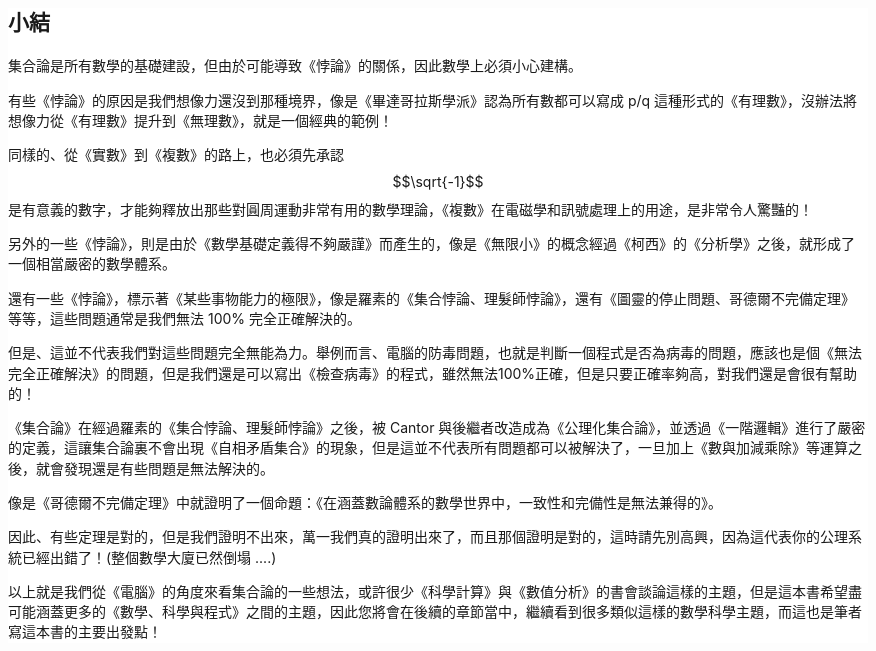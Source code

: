 ## 小結

集合論是所有數學的基礎建設，但由於可能導致《悖論》的關係，因此數學上必須小心建構。

有些《悖論》的原因是我們想像力還沒到那種境界，像是《畢達哥拉斯學派》認為所有數都可以寫成 p/q 這種形式的《有理數》，沒辦法將想像力從《有理數》提升到《無理數》，就是一個經典的範例！

同樣的、從《實數》到《複數》的路上，也必須先承認 $$\sqrt{-1}$$ 是有意義的數字，才能夠釋放出那些對圓周運動非常有用的數學理論，《複數》在電磁學和訊號處理上的用途，是非常令人驚豔的！

另外的一些《悖論》，則是由於《數學基礎定義得不夠嚴謹》而產生的，像是《無限小》的概念經過《柯西》的《分析學》之後，就形成了一個相當嚴密的數學體系。

還有一些《悖論》，標示著《某些事物能力的極限》，像是羅素的《集合悖論、理髮師悖論》，還有《圖靈的停止問題、哥德爾不完備定理》等等，這些問題通常是我們無法 100% 完全正確解決的。

但是、這並不代表我們對這些問題完全無能為力。舉例而言、電腦的防毒問題，也就是判斷一個程式是否為病毒的問題，應該也是個《無法完全正確解決》的問題，但是我們還是可以寫出《檢查病毒》的程式，雖然無法100%正確，但是只要正確率夠高，對我們還是會很有幫助的！

《集合論》在經過羅素的《集合悖論、理髮師悖論》之後，被 Cantor 與後繼者改造成為《公理化集合論》，並透過《一階邏輯》進行了嚴密的定義，這讓集合論裏不會出現《自相矛盾集合》的現象，但是這並不代表所有問題都可以被解決了，一旦加上《數與加減乘除》等運算之後，就會發現還是有些問題是無法解決的。

像是《哥德爾不完備定理》中就證明了一個命題：《在涵蓋數論體系的數學世界中，一致性和完備性是無法兼得的》。

因此、有些定理是對的，但是我們證明不出來，萬一我們真的證明出來了，而且那個證明是對的，這時請先別高興，因為這代表你的公理系統已經出錯了！(整個數學大廈已然倒塌 ....)

以上就是我們從《電腦》的角度來看集合論的一些想法，或許很少《科學計算》與《數值分析》的書會談論這樣的主題，但是這本書希望盡可能涵蓋更多的《數學、科學與程式》之間的主題，因此您將會在後續的章節當中，繼續看到很多類似這樣的數學科學主題，而這也是筆者寫這本書的主要出發點！




